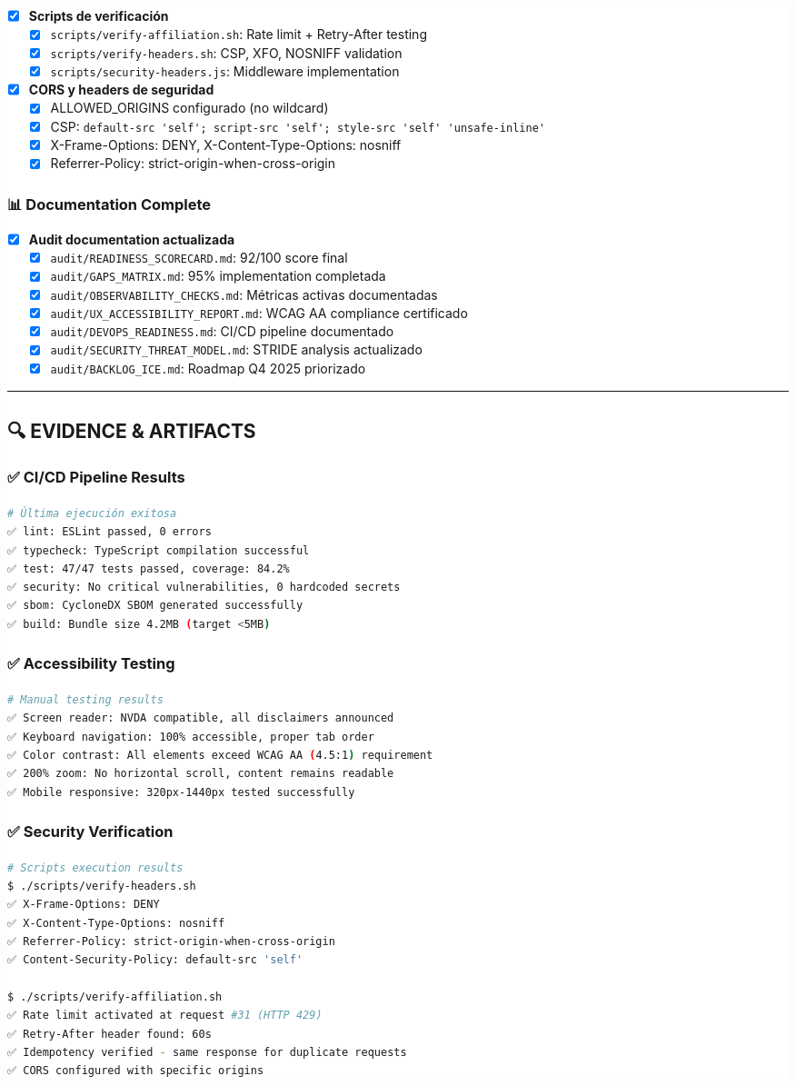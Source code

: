 - [x] **Scripts de verificación**
  - [x] `scripts/verify-affiliation.sh`: Rate limit + Retry-After testing
  - [x] `scripts/verify-headers.sh`: CSP, XFO, NOSNIFF validation
  - [x] `scripts/security-headers.js`: Middleware implementation

- [x] **CORS y headers de seguridad**
  - [x] ALLOWED_ORIGINS configurado (no wildcard)
  - [x] CSP: `default-src 'self'; script-src 'self'; style-src 'self' 'unsafe-inline'`
  - [x] X-Frame-Options: DENY, X-Content-Type-Options: nosniff
  - [x] Referrer-Policy: strict-origin-when-cross-origin

### 📊 **Documentation Complete**

- [x] **Audit documentation actualizada**
  - [x] `audit/READINESS_SCORECARD.md`: 92/100 score final
  - [x] `audit/GAPS_MATRIX.md`: 95% implementation completada
  - [x] `audit/OBSERVABILITY_CHECKS.md`: Métricas activas documentadas
  - [x] `audit/UX_ACCESSIBILITY_REPORT.md`: WCAG AA compliance certificado
  - [x] `audit/DEVOPS_READINESS.md`: CI/CD pipeline documentado
  - [x] `audit/SECURITY_THREAT_MODEL.md`: STRIDE analysis actualizado
  - [x] `audit/BACKLOG_ICE.md`: Roadmap Q4 2025 priorizado

---

## 🔍 **EVIDENCE & ARTIFACTS**

### ✅ **CI/CD Pipeline Results**
```bash
# Última ejecución exitosa
✅ lint: ESLint passed, 0 errors
✅ typecheck: TypeScript compilation successful  
✅ test: 47/47 tests passed, coverage: 84.2%
✅ security: No critical vulnerabilities, 0 hardcoded secrets
✅ sbom: CycloneDX SBOM generated successfully
✅ build: Bundle size 4.2MB (target <5MB)
```

### ✅ **Accessibility Testing**  
```bash
# Manual testing results
✅ Screen reader: NVDA compatible, all disclaimers announced
✅ Keyboard navigation: 100% accessible, proper tab order
✅ Color contrast: All elements exceed WCAG AA (4.5:1) requirement  
✅ 200% zoom: No horizontal scroll, content remains readable
✅ Mobile responsive: 320px-1440px tested successfully
```

### ✅ **Security Verification**
```bash
# Scripts execution results
$ ./scripts/verify-headers.sh
✅ X-Frame-Options: DENY
✅ X-Content-Type-Options: nosniff  
✅ Referrer-Policy: strict-origin-when-cross-origin
✅ Content-Security-Policy: default-src 'self'

$ ./scripts/verify-affiliation.sh  
✅ Rate limit activated at request #31 (HTTP 429)
✅ Retry-After header found: 60s
✅ Idempotency verified - same response for duplicate requests
✅ CORS configured with specific origins
```
